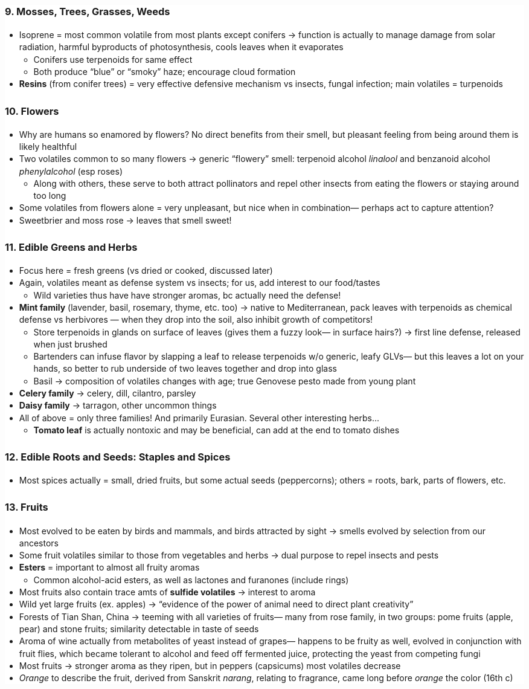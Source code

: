 ### 9. Mosses, Trees, Grasses, Weeds

- Isoprene = most common volatile from most plants except conifers → function is actually to manage damage from solar radiation, harmful byproducts of photosynthesis, cools leaves when it evaporates
    - Conifers use terpenoids for same effect
    - Both produce “blue” or “smoky” haze; encourage cloud formation
- **Resins** (from conifer trees) = very effective defensive mechanism vs insects, fungal infection; main volatiles = turpenoids

### 10. Flowers

- Why are humans so enamored by flowers? No direct benefits from their smell, but pleasant feeling from being around them is likely healthful
- Two volatiles common to so many flowers → generic “flowery” smell: terpenoid alcohol *linalool* and benzanoid alcohol *phenylalcohol* (esp roses)
    - Along with others, these serve to both attract pollinators and repel other insects from eating the flowers or staying around too long
- Some volatiles from flowers alone = very unpleasant, but nice when in combination— perhaps act to capture attention?
- Sweetbrier and moss rose → leaves that smell sweet!

### 11. Edible Greens and Herbs

- Focus here = fresh greens (vs dried or cooked, discussed later)
- Again, volatiles meant as defense system vs insects; for us, add interest to our food/tastes
    - Wild varieties thus have have stronger aromas, bc actually need the defense!
- **Mint family** (lavender, basil, rosemary, thyme, etc. too) → native to Mediterranean, pack leaves with terpenoids as chemical defense vs herbivores — when they drop into the soil, also inhibit growth of competitors!
    - Store terpenoids in glands on surface of leaves (gives them a fuzzy look— in surface hairs?) → first line defense, released when just brushed
    - Bartenders can infuse flavor by slapping a leaf to release terpenoids w/o generic, leafy GLVs— but this leaves a lot on your hands, so better to rub underside of two leaves together and drop into glass
    - Basil → composition of volatiles changes with age; true Genovese pesto made from young plant
- **Celery family** → celery, dill, cilantro, parsley
- **Daisy family** → tarragon, other uncommon things
- All of above = only three families! And primarily Eurasian. Several other interesting herbs...
    - **Tomato leaf** is actually nontoxic and may be beneficial, can add at the end to tomato dishes

### 12. Edible Roots and Seeds: Staples and Spices

- Most spices actually = small, dried fruits, but some actual seeds (peppercorns); others = roots, bark, parts of flowers, etc.

### 13. Fruits

- Most evolved to be eaten by birds and mammals, and birds attracted by sight → smells evolved by selection from our ancestors
- Some fruit volatiles similar to those from vegetables and herbs → dual purpose to repel insects and pests
- **Esters** = important to almost all fruity aromas
    - Common alcohol-acid esters, as well as lactones and furanones (include rings)
- Most fruits also contain trace amts of **sulfide volatiles** → interest to aroma
- Wild yet large fruits (ex. apples) → “evidence of the power of animal need to direct plant creativity”
- Forests of Tian Shan, China → teeming with all varieties of fruits— many from rose family, in two groups: pome fruits (apple, pear) and stone fruits; similarity detectable in taste of seeds
- Aroma of wine actually from metabolites of yeast instead of grapes— happens to be fruity as well, evolved in conjunction with fruit flies, which became tolerant to alcohol and feed off fermented juice, protecting the yeast from competing fungi
- Most fruits → stronger aroma as they ripen, but in peppers (capsicums) most volatiles decrease
- *Orange* to describe the fruit, derived from Sanskrit *narang*, relating to fragrance, came long before *orange* the color (16th c)
